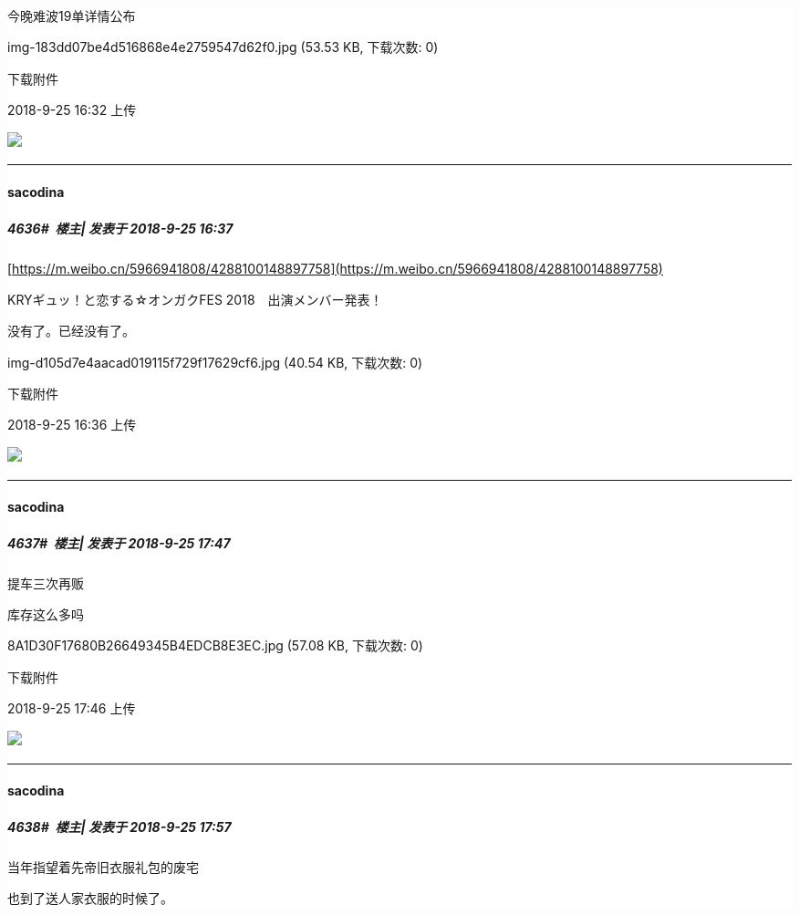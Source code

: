 今晚难波19单详情公布

img-183dd07be4d516868e4e2759547d62f0.jpg
(53.53 KB, 下载次数: 0)

下载附件

2018-9-25 16:32 上传

<img src="https://img.saraba1st.com/forum/201809/25/163244ktsv7c17g8azsds7.jpg" referrerpolicy="no-referrer">

*****

####  sacodina  
##### 4636#         楼主| 发表于 2018-9-25 16:37

[https://m.weibo.cn/5966941808/4288100148897758](https://m.weibo.cn/5966941808/4288100148897758)

KRYギュッ！と恋する☆オンガクFES 2018　出演メンバー発表！ ​

没有了。已经没有了。

img-d105d7e4aacad019115f729f17629cf6.jpg
(40.54 KB, 下载次数: 0)

下载附件

2018-9-25 16:36 上传

<img src="https://img.saraba1st.com/forum/201809/25/163637o749gnwj43eplfl1.jpg" referrerpolicy="no-referrer">

*****

####  sacodina  
##### 4637#         楼主| 发表于 2018-9-25 17:47

提车三次再贩

库存这么多吗

8A1D30F17680B26649345B4EDCB8E3EC.jpg
(57.08 KB, 下载次数: 0)

下载附件

2018-9-25 17:46 上传

<img src="https://img.saraba1st.com/forum/201809/25/174648cuce26b36sbeb3f4.jpg" referrerpolicy="no-referrer">

*****

####  sacodina  
##### 4638#         楼主| 发表于 2018-9-25 17:57

当年指望着先帝旧衣服礼包的废宅

也到了送人家衣服的时候了。
